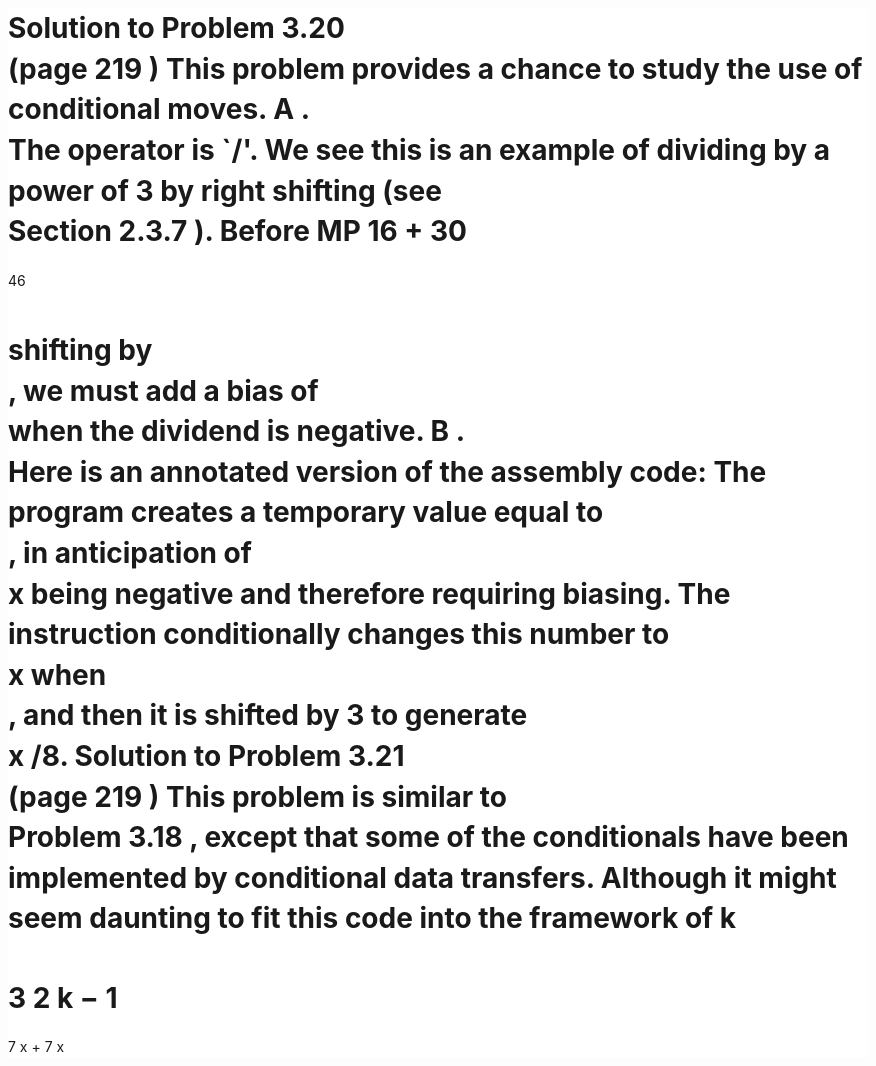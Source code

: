 Solution	to	Problem	
3.20	
(page
219
)
This	problem	provides	a	chance	to	study	the	use	of	conditional
moves.
A
.	
The	operator	is	`/'.	We	see	this	is	an	example	of	dividing	by	a
power	of	3	by	right	shifting	(see	
Section	
2.3.7
).	Before
MP
16
+
30
=
46

shifting	by	
,	we	must	add	a	bias	of	
	when	the
dividend	is	negative.
B
.	
Here	is	an	annotated	version	of	the	assembly	code:
The	program	creates	a	temporary	value	equal	to	
,	in
anticipation	of	
x
	being	negative	and	therefore	requiring	biasing.
The	
	instruction	conditionally	changes	this	number	to	
x
when	
,	and	then	it	is	shifted	by	3	to	generate	
x
/8.
Solution	to	Problem	
3.21	
(page
219
)
This	problem	is	similar	to	
Problem	
3.18
,	except	that	some	of	the
conditionals	have	been	implemented	by	conditional	data	transfers.
Although	it	might	seem	daunting	to	fit	this	code	into	the	framework	of
k
=
3
2
k
−
1
=
7
x
+
7
x